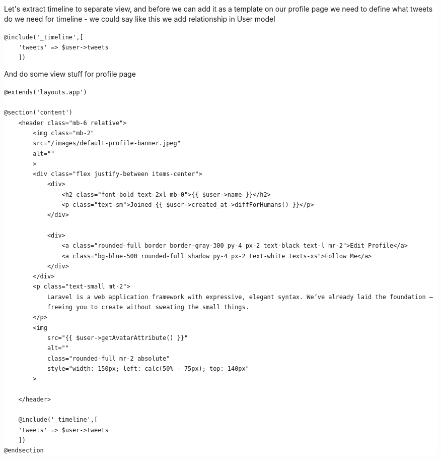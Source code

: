 Let's extract timeline to separate view, and before we can add it as a template on our profile page we need to define what tweets do we need for timeline - we could say like this we add relationship in User model

```php+HTML
@include('_timeline',[
    'tweets' => $user->tweets
    ])
```

And do some view stuff for profile page 

```php+HTML
@extends('layouts.app')

@section('content')
    <header class="mb-6 relative">
        <img class="mb-2"
        src="/images/default-profile-banner.jpeg"
        alt=""
        >
        <div class="flex justify-between items-center">
            <div>
                <h2 class="font-bold text-2xl mb-0">{{ $user->name }}</h2>
                <p class="text-sm">Joined {{ $user->created_at->diffForHumans() }}</p>
            </div>

            <div>
                <a class="rounded-full border border-gray-300 py-4 px-2 text-black text-l mr-2">Edit Profile</a>
                <a class="bg-blue-500 rounded-full shadow py-4 px-2 text-white texts-xs">Follow Me</a>
            </div>
        </div>
        <p class="text-small mt-2">
            Laravel is a web application framework with expressive, elegant syntax. We’ve already laid the foundation —
            freeing you to create without sweating the small things.
        </p>
        <img
            src="{{ $user->getAvatarAttribute() }}"
            alt=""
            class="rounded-full mr-2 absolute"
            style="width: 150px; left: calc(50% - 75px); top: 140px"
        >

    </header>

    @include('_timeline',[
    'tweets' => $user->tweets
    ])
@endsection
```
